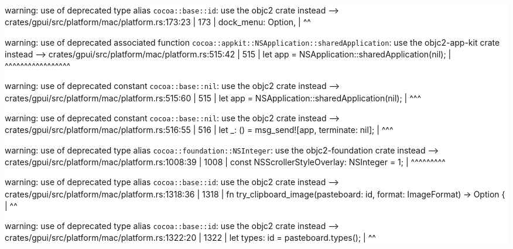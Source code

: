 warning: use of deprecated type alias `cocoa::base::id`: use the objc2 crate instead
   --> crates/gpui/src/platform/mac/platform.rs:173:23
    |
173 |     dock_menu: Option<id>,
    |                       ^^

warning: use of deprecated associated function `cocoa::appkit::NSApplication::sharedApplication`: use the objc2-app-kit crate instead
   --> crates/gpui/src/platform/mac/platform.rs:515:42
    |
515 |                 let app = NSApplication::sharedApplication(nil);
    |                                          ^^^^^^^^^^^^^^^^^

warning: use of deprecated constant `cocoa::base::nil`: use the objc2 crate instead
   --> crates/gpui/src/platform/mac/platform.rs:515:60
    |
515 |                 let app = NSApplication::sharedApplication(nil);
    |                                                            ^^^

warning: use of deprecated constant `cocoa::base::nil`: use the objc2 crate instead
   --> crates/gpui/src/platform/mac/platform.rs:516:55
    |
516 |                 let _: () = msg_send![app, terminate: nil];
    |                                                       ^^^

warning: use of deprecated type alias `cocoa::foundation::NSInteger`: use the objc2-foundation crate instead
    --> crates/gpui/src/platform/mac/platform.rs:1008:39
     |
1008 |         const NSScrollerStyleOverlay: NSInteger = 1;
     |                                       ^^^^^^^^^

warning: use of deprecated type alias `cocoa::base::id`: use the objc2 crate instead
    --> crates/gpui/src/platform/mac/platform.rs:1318:36
     |
1318 | fn try_clipboard_image(pasteboard: id, format: ImageFormat) -> Option<ClipboardItem> {
     |                                    ^^

warning: use of deprecated type alias `cocoa::base::id`: use the objc2 crate instead
    --> crates/gpui/src/platform/mac/platform.rs:1322:20
     |
1322 |         let types: id = pasteboard.types();
     |                    ^^
